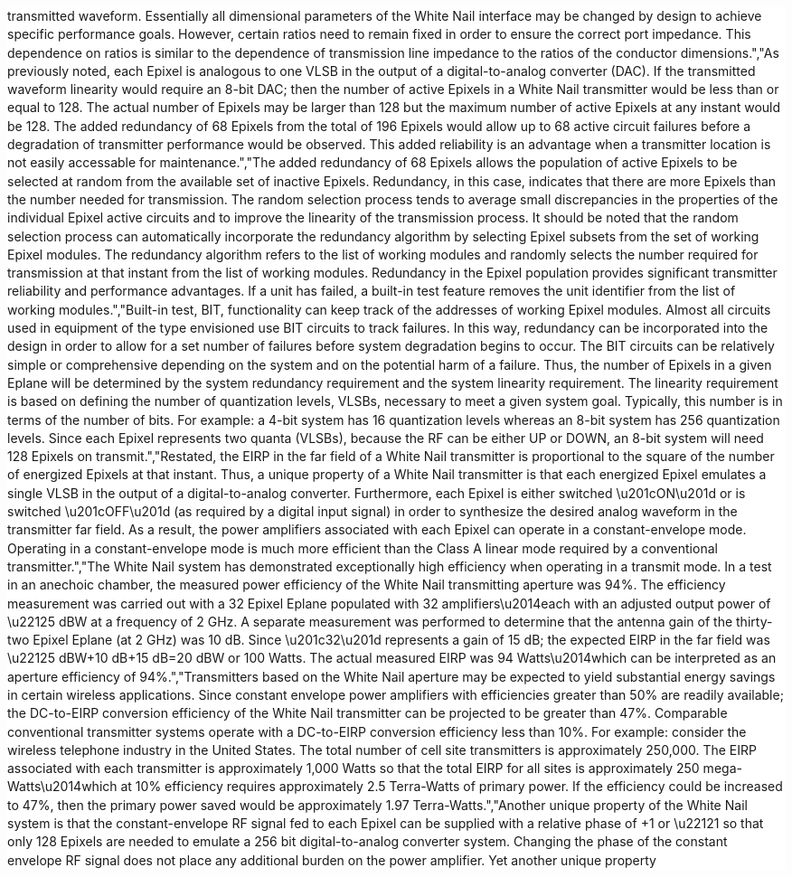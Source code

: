 transmitted waveform. Essentially all dimensional parameters of the White Nail interface may be changed by design to achieve specific performance goals. However, certain ratios need to remain fixed in order to ensure the correct port impedance. This dependence on ratios is similar to the dependence of transmission line impedance to the ratios of the conductor dimensions.","As previously noted, each Epixel is analogous to one VLSB in the output of a digital-to-analog converter (DAC). If the transmitted waveform linearity would require an 8-bit DAC; then the number of active Epixels in a White Nail transmitter would be less than or equal to 128. The actual number of Epixels may be larger than 128 but the maximum number of active Epixels at any instant would be 128. The added redundancy of 68 Epixels from the total of 196 Epixels would allow up to 68 active circuit failures before a degradation of transmitter performance would be observed. This added reliability is an advantage when a transmitter location is not easily accessable for maintenance.","The added redundancy of 68 Epixels allows the population of active Epixels to be selected at random from the available set of inactive Epixels. Redundancy, in this case, indicates that there are more Epixels than the number needed for transmission. The random selection process tends to average small discrepancies in the properties of the individual Epixel active circuits and to improve the linearity of the transmission process. It should be noted that the random selection process can automatically incorporate the redundancy algorithm by selecting Epixel subsets from the set of working Epixel modules. The redundancy algorithm refers to the list of working modules and randomly selects the number required for transmission at that instant from the list of working modules. Redundancy in the Epixel population provides significant transmitter reliability and performance advantages. If a unit has failed, a built-in test feature removes the unit identifier from the list of working modules.","Built-in test, BIT, functionality can keep track of the addresses of working Epixel modules. Almost all circuits used in equipment of the type envisioned use BIT circuits to track failures. In this way, redundancy can be incorporated into the design in order to allow for a set number of failures before system degradation begins to occur. The BIT circuits can be relatively simple or comprehensive depending on the system and on the potential harm of a failure. Thus, the number of Epixels in a given Eplane will be determined by the system redundancy requirement and the system linearity requirement. The linearity requirement is based on defining the number of quantization levels, VLSBs, necessary to meet a given system goal. Typically, this number is in terms of the number of bits. For example: a 4-bit system has 16 quantization levels whereas an 8-bit system has 256 quantization levels. Since each Epixel represents two quanta (VLSBs), because the RF can be either UP or DOWN, an 8-bit system will need 128 Epixels on transmit.","Restated, the EIRP in the far field of a White Nail transmitter is proportional to the square of the number of energized Epixels at that instant. Thus, a unique property of a White Nail transmitter is that each energized Epixel emulates a single VLSB in the output of a digital-to-analog converter. Furthermore, each Epixel is either switched \u201cON\u201d or is switched \u201cOFF\u201d (as required by a digital input signal) in order to synthesize the desired analog waveform in the transmitter far field. As a result, the power amplifiers associated with each Epixel can operate in a constant-envelope mode. Operating in a constant-envelope mode is much more efficient than the Class A linear mode required by a conventional transmitter.","The White Nail system has demonstrated exceptionally high efficiency when operating in a transmit mode. In a test in an anechoic chamber, the measured power efficiency of the White Nail transmitting aperture was 94%. The efficiency measurement was carried out with a 32 Epixel Eplane populated with 32 amplifiers\u2014each with an adjusted output power of \u22125 dBW at a frequency of 2 GHz. A separate measurement was performed to determine that the antenna gain of the thirty-two Epixel Eplane (at 2 GHz) was 10 dB. Since \u201c32\u201d represents a gain of 15 dB; the expected EIRP in the far field was \u22125 dBW+10 dB+15 dB=20 dBW or 100 Watts. The actual measured EIRP was 94 Watts\u2014which can be interpreted as an aperture efficiency of 94%.","Transmitters based on the White Nail aperture may be expected to yield substantial energy savings in certain wireless applications. Since constant envelope power amplifiers with efficiencies greater than 50% are readily available; the DC-to-EIRP conversion efficiency of the White Nail transmitter can be projected to be greater than 47%. Comparable conventional transmitter systems operate with a DC-to-EIRP conversion efficiency less than 10%. For example: consider the wireless telephone industry in the United States. The total number of cell site transmitters is approximately 250,000. The EIRP associated with each transmitter is approximately 1,000 Watts so that the total EIRP for all sites is approximately 250 mega-Watts\u2014which at 10% efficiency requires approximately 2.5 Terra-Watts of primary power. If the efficiency could be increased to 47%, then the primary power saved would be approximately 1.97 Terra-Watts.","Another unique property of the White Nail system is that the constant-envelope RF signal fed to each Epixel can be supplied with a relative phase of +1 or \u22121 so that only 128 Epixels are needed to emulate a 256 bit digital-to-analog converter system. Changing the phase of the constant envelope RF signal does not place any additional burden on the power amplifier. Yet another unique property